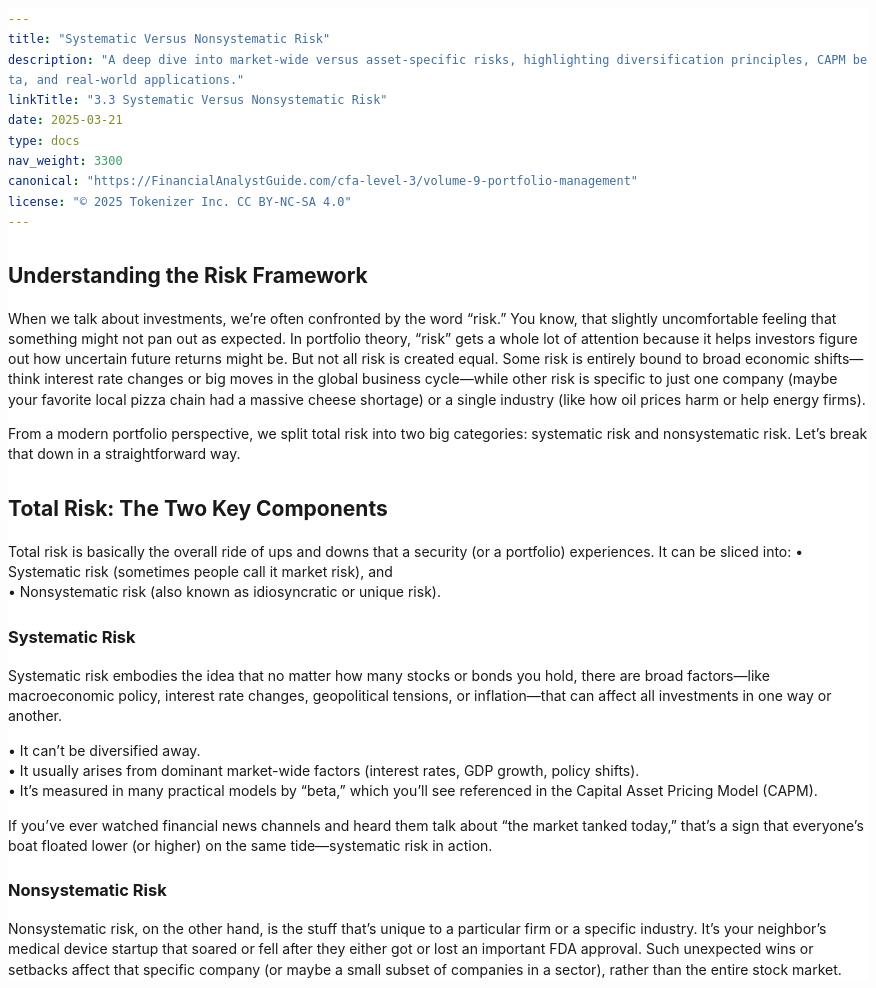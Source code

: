 ```yaml
---
title: "Systematic Versus Nonsystematic Risk"
description: "A deep dive into market-wide versus asset-specific risks, highlighting diversification principles, CAPM beta, and real-world applications."
linkTitle: "3.3 Systematic Versus Nonsystematic Risk"
date: 2025-03-21
type: docs
nav_weight: 3300
canonical: "https://FinancialAnalystGuide.com/cfa-level-3/volume-9-portfolio-management"
license: "© 2025 Tokenizer Inc. CC BY-NC-SA 4.0"
---
```


## Understanding the Risk Framework

When we talk about investments, we’re often confronted by the word “risk.” You know, that slightly uncomfortable feeling that something might not pan out as expected. In portfolio theory, “risk” gets a whole lot of attention because it helps investors figure out how uncertain future returns might be. But not all risk is created equal. Some risk is entirely bound to broad economic shifts—think interest rate changes or big moves in the global business cycle—while other risk is specific to just one company (maybe your favorite local pizza chain had a massive cheese shortage) or a single industry (like how oil prices harm or help energy firms).

From a modern portfolio perspective, we split total risk into two big categories: systematic risk and nonsystematic risk. Let’s break that down in a straightforward way.

## Total Risk: The Two Key Components

Total risk is basically the overall ride of ups and downs that a security (or a portfolio) experiences. It can be sliced into:
• Systematic risk (sometimes people call it market risk), and  
• Nonsystematic risk (also known as idiosyncratic or unique risk).

### Systematic Risk

Systematic risk embodies the idea that no matter how many stocks or bonds you hold, there are broad factors—like macroeconomic policy, interest rate changes, geopolitical tensions, or inflation—that can affect all investments in one way or another.

• It can’t be diversified away.  
• It usually arises from dominant market-wide factors (interest rates, GDP growth, policy shifts).  
• It’s measured in many practical models by “beta,” which you’ll see referenced in the Capital Asset Pricing Model (CAPM).  

If you’ve ever watched financial news channels and heard them talk about “the market tanked today,” that’s a sign that everyone’s boat floated lower (or higher) on the same tide—systematic risk in action.

### Nonsystematic Risk

Nonsystematic risk, on the other hand, is the stuff that’s unique to a particular firm or a specific industry. It’s your neighbor’s medical device startup that soared or fell after they either got or lost an important FDA approval. Such unexpected wins or setbacks affect that specific company (or maybe a small subset of companies in a sector), rather than the entire stock market.

